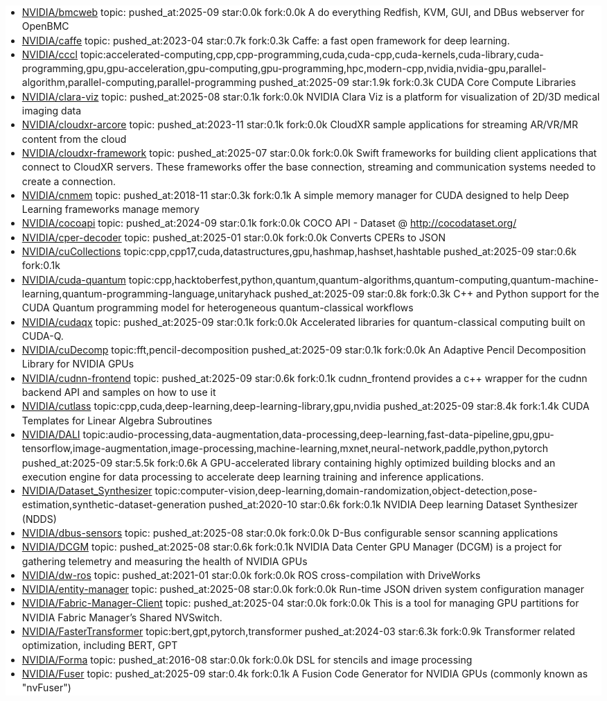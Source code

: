 - [NVIDIA/bmcweb](https://github.com/NVIDIA/bmcweb) topic: pushed_at:2025-09 star:0.0k fork:0.0k A do everything Redfish, KVM, GUI, and DBus webserver for OpenBMC
- [NVIDIA/caffe](https://github.com/NVIDIA/caffe) topic: pushed_at:2023-04 star:0.7k fork:0.3k Caffe: a fast open framework for deep learning.
- [NVIDIA/cccl](https://github.com/NVIDIA/cccl) topic:accelerated-computing,cpp,cpp-programming,cuda,cuda-cpp,cuda-kernels,cuda-library,cuda-programming,gpu,gpu-acceleration,gpu-computing,gpu-programming,hpc,modern-cpp,nvidia,nvidia-gpu,parallel-algorithm,parallel-computing,parallel-programming pushed_at:2025-09 star:1.9k fork:0.3k CUDA Core Compute Libraries
- [NVIDIA/clara-viz](https://github.com/NVIDIA/clara-viz) topic: pushed_at:2025-08 star:0.1k fork:0.0k NVIDIA Clara Viz is a platform for visualization of 2D/3D medical imaging data
- [NVIDIA/cloudxr-arcore](https://github.com/NVIDIA/cloudxr-arcore) topic: pushed_at:2023-11 star:0.1k fork:0.0k CloudXR sample applications for streaming AR/VR/MR content from the cloud
- [NVIDIA/cloudxr-framework](https://github.com/NVIDIA/cloudxr-framework) topic: pushed_at:2025-07 star:0.0k fork:0.0k Swift frameworks for building client applications that connect to CloudXR servers. These frameworks offer the base connection, streaming and communication systems needed to create a connection.
- [NVIDIA/cnmem](https://github.com/NVIDIA/cnmem) topic: pushed_at:2018-11 star:0.3k fork:0.1k A simple memory manager for CUDA designed to help Deep Learning frameworks manage memory
- [NVIDIA/cocoapi](https://github.com/NVIDIA/cocoapi) topic: pushed_at:2024-09 star:0.1k fork:0.0k COCO API - Dataset @ http://cocodataset.org/ 
- [NVIDIA/cper-decoder](https://github.com/NVIDIA/cper-decoder) topic: pushed_at:2025-01 star:0.0k fork:0.0k Converts CPERs to JSON
- [NVIDIA/cuCollections](https://github.com/NVIDIA/cuCollections) topic:cpp,cpp17,cuda,datastructures,gpu,hashmap,hashset,hashtable pushed_at:2025-09 star:0.6k fork:0.1k 
- [NVIDIA/cuda-quantum](https://github.com/NVIDIA/cuda-quantum) topic:cpp,hacktoberfest,python,quantum,quantum-algorithms,quantum-computing,quantum-machine-learning,quantum-programming-language,unitaryhack pushed_at:2025-09 star:0.8k fork:0.3k C++ and Python support for the CUDA Quantum programming model for heterogeneous quantum-classical workflows
- [NVIDIA/cudaqx](https://github.com/NVIDIA/cudaqx) topic: pushed_at:2025-09 star:0.1k fork:0.0k Accelerated libraries for quantum-classical computing built on CUDA-Q.  
- [NVIDIA/cuDecomp](https://github.com/NVIDIA/cuDecomp) topic:fft,pencil-decomposition pushed_at:2025-09 star:0.1k fork:0.0k An Adaptive Pencil Decomposition Library for NVIDIA GPUs
- [NVIDIA/cudnn-frontend](https://github.com/NVIDIA/cudnn-frontend) topic: pushed_at:2025-09 star:0.6k fork:0.1k cudnn_frontend provides a c++ wrapper for the cudnn backend API and samples on how to use it
- [NVIDIA/cutlass](https://github.com/NVIDIA/cutlass) topic:cpp,cuda,deep-learning,deep-learning-library,gpu,nvidia pushed_at:2025-09 star:8.4k fork:1.4k CUDA Templates for Linear Algebra Subroutines
- [NVIDIA/DALI](https://github.com/NVIDIA/DALI) topic:audio-processing,data-augmentation,data-processing,deep-learning,fast-data-pipeline,gpu,gpu-tensorflow,image-augmentation,image-processing,machine-learning,mxnet,neural-network,paddle,python,pytorch pushed_at:2025-09 star:5.5k fork:0.6k A GPU-accelerated library containing highly optimized building blocks and an execution engine for data processing to accelerate deep learning training and inference applications.
- [NVIDIA/Dataset_Synthesizer](https://github.com/NVIDIA/Dataset_Synthesizer) topic:computer-vision,deep-learning,domain-randomization,object-detection,pose-estimation,synthetic-dataset-generation pushed_at:2020-10 star:0.6k fork:0.1k NVIDIA Deep learning Dataset Synthesizer (NDDS)
- [NVIDIA/dbus-sensors](https://github.com/NVIDIA/dbus-sensors) topic: pushed_at:2025-08 star:0.0k fork:0.0k D-Bus configurable sensor scanning applications
- [NVIDIA/DCGM](https://github.com/NVIDIA/DCGM) topic: pushed_at:2025-08 star:0.6k fork:0.1k NVIDIA Data Center GPU Manager (DCGM) is a project for gathering telemetry and measuring the health of NVIDIA GPUs
- [NVIDIA/dw-ros](https://github.com/NVIDIA/dw-ros) topic: pushed_at:2021-01 star:0.0k fork:0.0k ROS cross-compilation with DriveWorks
- [NVIDIA/entity-manager](https://github.com/NVIDIA/entity-manager) topic: pushed_at:2025-08 star:0.0k fork:0.0k Run-time JSON driven system configuration manager
- [NVIDIA/Fabric-Manager-Client](https://github.com/NVIDIA/Fabric-Manager-Client) topic: pushed_at:2025-04 star:0.0k fork:0.0k This is a tool for managing GPU partitions for NVIDIA Fabric Manager’s Shared NVSwitch.
- [NVIDIA/FasterTransformer](https://github.com/NVIDIA/FasterTransformer) topic:bert,gpt,pytorch,transformer pushed_at:2024-03 star:6.3k fork:0.9k Transformer related optimization, including BERT, GPT
- [NVIDIA/Forma](https://github.com/NVIDIA/Forma) topic: pushed_at:2016-08 star:0.0k fork:0.0k DSL for stencils and image processing
- [NVIDIA/Fuser](https://github.com/NVIDIA/Fuser) topic: pushed_at:2025-09 star:0.4k fork:0.1k A Fusion Code Generator for NVIDIA GPUs (commonly known as "nvFuser")